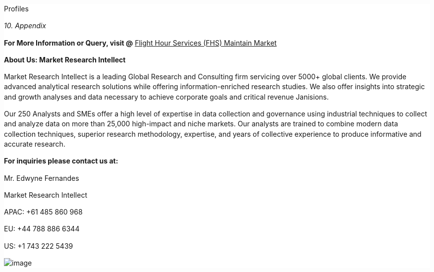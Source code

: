 Profiles</span></em></p><p><em><span class="font-[700]">10. Appendix</span></em></p><p><span class="font-[700]"><strong>For More Information or Query, visit&nbsp;@</strong>&nbsp;</span><span class="font-[700]"><a href="https://www.marketresearchintellect.com/product/flight-hour-services-fhs-maintain-market/?utm_source=Linkedin&utm_medium=824" target="_blank" data-tracking-control-name="article-ssr-frontend-pulse_little-text-block" data-tracking-will-navigate="" data-test-link="">Flight Hour Services (FHS) Maintain Market</a></span></p><p><strong><span class="font-[700]">About Us: Market Research Intellect</span></strong></p><p><span class="">Market Research Intellect is a leading Global Research and Consulting firm servicing over 5000+ global clients. We provide advanced analytical research solutions while offering information-enriched research studies.&nbsp;</span>We also offer insights into strategic and growth analyses and data necessary to achieve corporate goals and critical revenue Janisions.</p><p><span class="">Our 250 Analysts and SMEs offer a high level of expertise in data collection and governance using industrial techniques to collect and analyze data on more than 25,000 high-impact and niche markets. Our analysts are trained to combine modern data collection techniques, superior research methodology, expertise, and years of collective experience to produce informative and accurate research.</span></p><p><strong>For inquiries please contact us at:</strong></p><p>Mr. Edwyne Fernandes</p><p>Market Research Intellect</p><p>APAC: +61 485 860 968</p><p>EU: +44 788 886 6344</p><p>US: +1 743 222 5439</p>
![image](https://github.com/user-attachments/assets/69c49db9-d1fd-4608-95cf-dccbe7caa42d)
